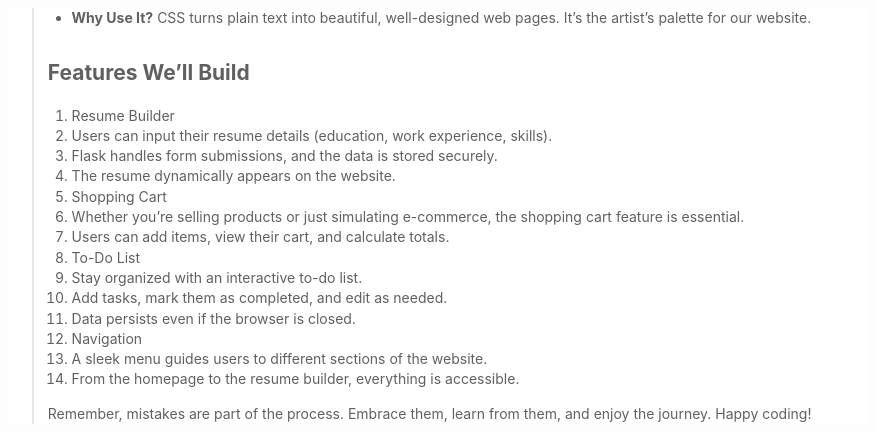 > - **Why Use It?** CSS turns plain text into beautiful, well-designed web pages. It’s the artist’s palette for our website.
>## Features We’ll Build
> 1. Resume Builder
> 	1. Users can input their resume details (education, work experience, skills).
> 	2. Flask handles form submissions, and the data is stored securely.
> 	3. The resume dynamically appears on the website.
> 2. Shopping Cart
> 	1. Whether you’re selling products or just simulating e-commerce, the shopping cart feature is essential.
> 	2. Users can add items, view their cart, and calculate totals.
> 3. To-Do List
> 	1. Stay organized with an interactive to-do list.
> 	2. Add tasks, mark them as completed, and edit as needed.
> 	3. Data persists even if the browser is closed.
> 4. Navigation
> 	1. A sleek menu guides users to different sections of the website.
> 	2. From the homepage to the resume builder, everything is accessible.
>
> Remember, mistakes are part of the process. Embrace them, learn from them, and enjoy the journey. Happy coding! 


